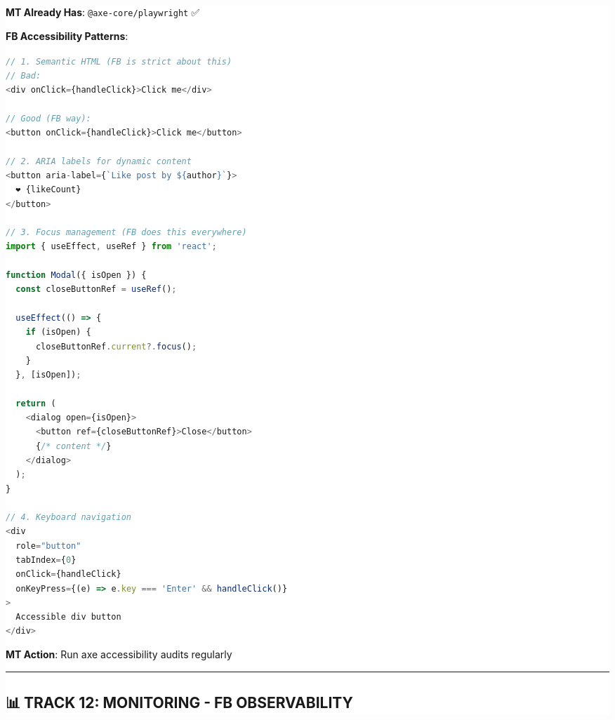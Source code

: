 **MT Already Has**: `@axe-core/playwright` ✅

**FB Accessibility Patterns**:

```javascript
// 1. Semantic HTML (FB is strict about this)
// Bad:
<div onClick={handleClick}>Click me</div>

// Good (FB way):
<button onClick={handleClick}>Click me</button>

// 2. ARIA labels for dynamic content
<button aria-label={`Like post by ${author}`}>
  ❤️ {likeCount}
</button>

// 3. Focus management (FB does this everywhere)
import { useEffect, useRef } from 'react';

function Modal({ isOpen }) {
  const closeButtonRef = useRef();
  
  useEffect(() => {
    if (isOpen) {
      closeButtonRef.current?.focus();
    }
  }, [isOpen]);
  
  return (
    <dialog open={isOpen}>
      <button ref={closeButtonRef}>Close</button>
      {/* content */}
    </dialog>
  );
}

// 4. Keyboard navigation
<div 
  role="button"
  tabIndex={0}
  onClick={handleClick}
  onKeyPress={(e) => e.key === 'Enter' && handleClick()}
>
  Accessible div button
</div>
```

**MT Action**: Run axe accessibility audits regularly

---

## 📊 TRACK 12: MONITORING - FB OBSERVABILITY
